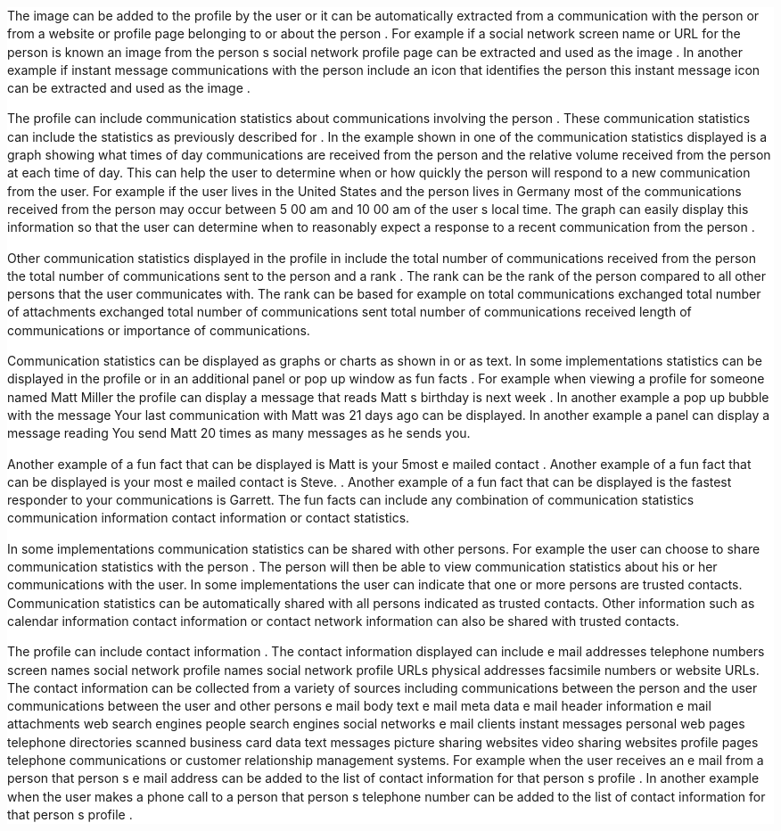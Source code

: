 The image can be added to the profile by the user or it can be automatically extracted from a communication with the person or from a website or profile page belonging to or about the person . For example if a social network screen name or URL for the person is known an image from the person s social network profile page can be extracted and used as the image . In another example if instant message communications with the person include an icon that identifies the person this instant message icon can be extracted and used as the image .

The profile can include communication statistics about communications involving the person . These communication statistics can include the statistics as previously described for . In the example shown in one of the communication statistics displayed is a graph showing what times of day communications are received from the person and the relative volume received from the person at each time of day. This can help the user to determine when or how quickly the person will respond to a new communication from the user. For example if the user lives in the United States and the person lives in Germany most of the communications received from the person may occur between 5 00 am and 10 00 am of the user s local time. The graph can easily display this information so that the user can determine when to reasonably expect a response to a recent communication from the person .

Other communication statistics displayed in the profile in include the total number of communications received from the person the total number of communications sent to the person and a rank . The rank can be the rank of the person compared to all other persons that the user communicates with. The rank can be based for example on total communications exchanged total number of attachments exchanged total number of communications sent total number of communications received length of communications or importance of communications.

Communication statistics can be displayed as graphs or charts as shown in or as text. In some implementations statistics can be displayed in the profile or in an additional panel or pop up window as fun facts . For example when viewing a profile for someone named Matt Miller the profile can display a message that reads Matt s birthday is next week . In another example a pop up bubble with the message Your last communication with Matt was 21 days ago can be displayed. In another example a panel can display a message reading You send Matt 20 times as many messages as he sends you. 

Another example of a fun fact that can be displayed is Matt is your 5most e mailed contact . Another example of a fun fact that can be displayed is your most e mailed contact is Steve. . Another example of a fun fact that can be displayed is the fastest responder to your communications is Garrett. The fun facts can include any combination of communication statistics communication information contact information or contact statistics.

In some implementations communication statistics can be shared with other persons. For example the user can choose to share communication statistics with the person . The person will then be able to view communication statistics about his or her communications with the user. In some implementations the user can indicate that one or more persons are trusted contacts. Communication statistics can be automatically shared with all persons indicated as trusted contacts. Other information such as calendar information contact information or contact network information can also be shared with trusted contacts.

The profile can include contact information . The contact information displayed can include e mail addresses telephone numbers screen names social network profile names social network profile URLs physical addresses facsimile numbers or website URLs. The contact information can be collected from a variety of sources including communications between the person and the user communications between the user and other persons e mail body text e mail meta data e mail header information e mail attachments web search engines people search engines social networks e mail clients instant messages personal web pages telephone directories scanned business card data text messages picture sharing websites video sharing websites profile pages telephone communications or customer relationship management systems. For example when the user receives an e mail from a person that person s e mail address can be added to the list of contact information for that person s profile . In another example when the user makes a phone call to a person that person s telephone number can be added to the list of contact information for that person s profile .
